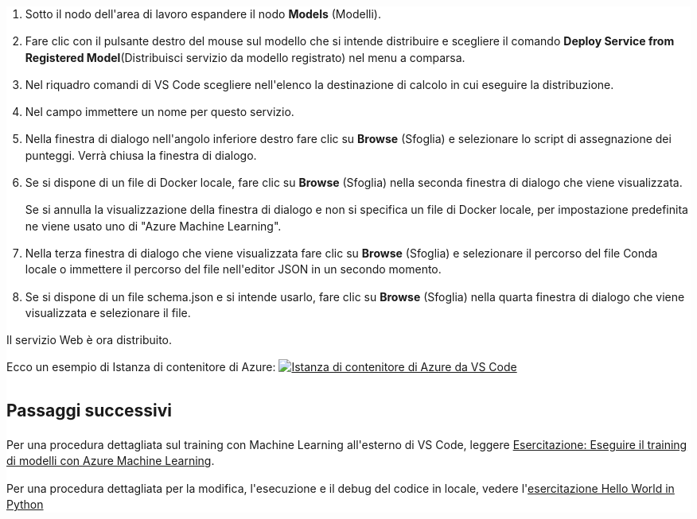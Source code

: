 1. Sotto il nodo dell'area di lavoro espandere il nodo **Models** (Modelli).

1. Fare clic con il pulsante destro del mouse sul modello che si intende distribuire e scegliere il comando **Deploy Service from Registered Model**(Distribuisci servizio da modello registrato) nel menu a comparsa.

1. Nel riquadro comandi di VS Code scegliere nell'elenco la destinazione di calcolo in cui eseguire la distribuzione. 

1. Nel campo immettere un nome per questo servizio. 

1. Nella finestra di dialogo nell'angolo inferiore destro fare clic su **Browse** (Sfoglia) e selezionare lo script di assegnazione dei punteggi. Verrà chiusa la finestra di dialogo.

1. Se si dispone di un file di Docker locale, fare clic su **Browse** (Sfoglia) nella seconda finestra di dialogo che viene visualizzata. 

   Se si annulla la visualizzazione della finestra di dialogo e non si specifica un file di Docker locale, per impostazione predefinita ne viene usato uno di "Azure Machine Learning".

1. Nella terza finestra di dialogo che viene visualizzata fare clic su **Browse** (Sfoglia) e selezionare il percorso del file Conda locale o immettere il percorso del file nell'editor JSON in un secondo momento.

1. Se si dispone di un file schema.json e si intende usarlo, fare clic su **Browse** (Sfoglia) nella quarta finestra di dialogo che viene visualizzata e selezionare il file.

Il servizio Web è ora distribuito.

Ecco un esempio di Istanza di contenitore di Azure: [![Istanza di contenitore di Azure da VS Code](./media/vscode-tools-for-ai/deploy.gif)](./media/vscode-tools-for-ai/deploy.gif#lightbox)

## <a name="next-steps"></a>Passaggi successivi

Per una procedura dettagliata sul training con Machine Learning all'esterno di VS Code, leggere [Esercitazione: Eseguire il training di modelli con Azure Machine Learning](tutorial-train-models-with-aml.md).

Per una procedura dettagliata per la modifica, l'esecuzione e il debug del codice in locale, vedere l'[esercitazione Hello World in Python](https://code.visualstudio.com/docs/python/python-tutorial)
